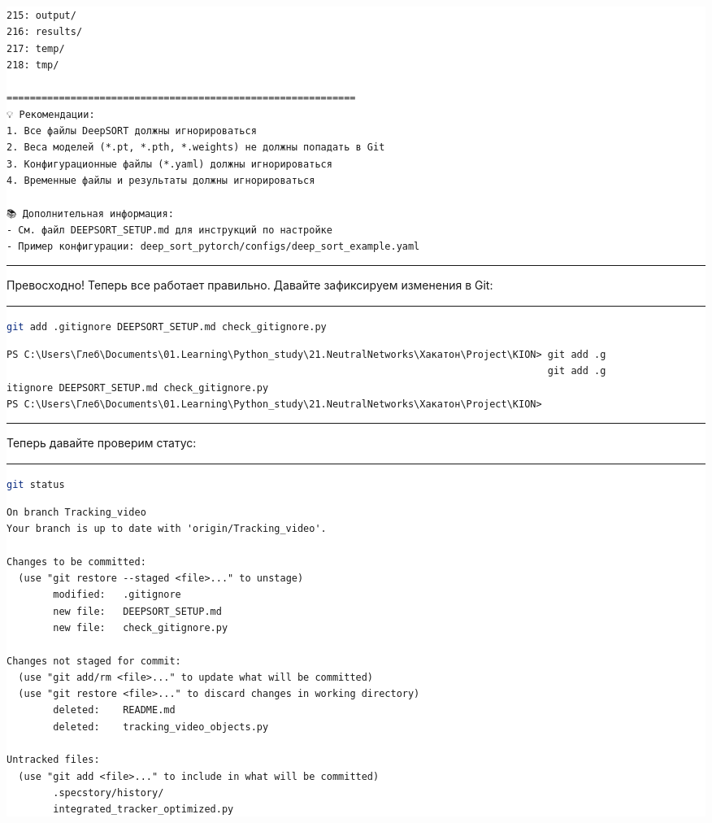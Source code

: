 ```
215: output/
216: results/
217: temp/
218: tmp/

============================================================
💡 Рекомендации:
1. Все файлы DeepSORT должны игнорироваться
2. Веса моделей (*.pt, *.pth, *.weights) не должны попадать в Git
3. Конфигурационные файлы (*.yaml) должны игнорироваться
4. Временные файлы и результаты должны игнорироваться

📚 Дополнительная информация:
- См. файл DEEPSORT_SETUP.md для инструкций по настройке
- Пример конфигурации: deep_sort_pytorch/configs/deep_sort_example.yaml

```

---

Превосходно! Теперь все работает правильно. Давайте зафиксируем изменения в Git:


---

```bash
git add .gitignore DEEPSORT_SETUP.md check_gitignore.py
```

```
PS C:\Users\Глеб\Documents\01.Learning\Python_study\21.NeutralNetworks\Хакатон\Project\KION> git add .g
                                                                                             git add .g
itignore DEEPSORT_SETUP.md check_gitignore.py
PS C:\Users\Глеб\Documents\01.Learning\Python_study\21.NeutralNetworks\Хакатон\Project\KION>
```

---

Теперь давайте проверим статус:


---

```bash
git status
```

```
On branch Tracking_video
Your branch is up to date with 'origin/Tracking_video'.

Changes to be committed:
  (use "git restore --staged <file>..." to unstage)
        modified:   .gitignore
        new file:   DEEPSORT_SETUP.md
        new file:   check_gitignore.py

Changes not staged for commit:
  (use "git add/rm <file>..." to update what will be committed)
  (use "git restore <file>..." to discard changes in working directory)
        deleted:    README.md
        deleted:    tracking_video_objects.py

Untracked files:
  (use "git add <file>..." to include in what will be committed)
        .specstory/history/
        integrated_tracker_optimized.py
```
